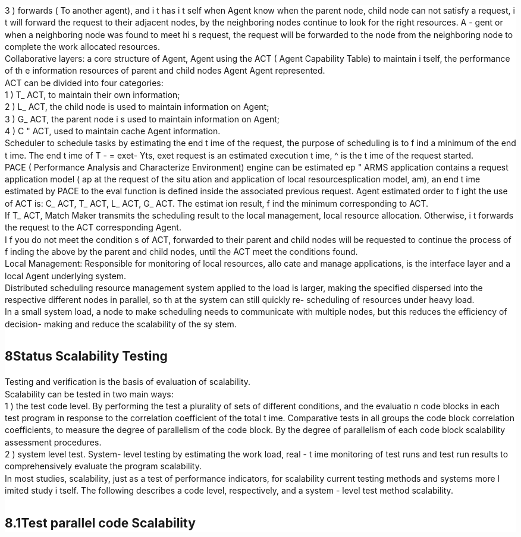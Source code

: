 3 ) forwards ( To another agent), and i t has i t self when Agent know when the parent node, child node can not satisfy a request, i t will forward  the  request  to  their adjacent nodes, by the neighboring nodes continue to  look  for  the  right  resources. A -  gent or when a  neighboring node was found to  meet  hi s  request, the  request will be  forwarded to the node from the neighboring node to complete the work allocated resources.<br>
Collaborative layers: a core structure of Agent, Agent using the ACT ( Agent Capability Table) to maintain i tself, the performance of th e information resources of parent and child nodes Agent Agent represented.<br>
ACT can be divided into four categories:<br>
1 ) T_ ACT,  to maintain their own information;<br>
2 ) L_ ACT, the child node  is  used  to  maintain information  on Agent; <br>
3 ) G_ ACT, the parent node i s used to maintain information on Agent; <br>
4 ) C " ACT,  used to maintain cache Agent information.<br>
Scheduler to schedule tasks by estimating the end t ime of the request, the purpose of scheduling is to f ind a minimum of the end t ime. The end t ime of T -  =  exet- Yts, exet request  is an estimated execution t ime, ^ is the t ime of the request started.<br>
PACE ( Performance Analysis and Characterize Environment) engine can be estimated ep " ARMS application contains a request application model ( ap at the request of the situ ation and application of local resourcesplication model, am), an end t ime estimated by PACE to the eval function is defined inside the associated previous request. Agent estimated order to  f ight the  use  of  ACT is: C_ ACT, T_ ACT, L_ ACT, G_ ACT. The estimat ion result,  f ind the minimum corresponding to ACT.<br>
If T_ ACT, Match Maker transmits the scheduling result to the local management, local resource allocation. Otherwise, i t forwards the request to the ACT corresponding Agent. <br>
I f you do not meet the condition s  of  ACT, forwarded to  their parent  and child nodes will be requested to continue the process of  f inding  the  above  by  the parent and child nodes, until the ACT meet the conditions found.<br>
Local Management: Responsible for monitoring of local resources, allo cate and manage applications, is the interface layer and a local Agent underlying system.<br>
Distributed scheduling resource management system applied to  the  load  is  larger, making the specified dispersed into the respective different nodes in parallel, so th at the system can still quickly re- scheduling of resources under  heavy  load. <br>
In  a  small  system load, a node to make scheduling needs to communicate with multiple nodes, but this reduces the efficiency of decision- making and reduce the scalability of the sy stem.<br>

8Status Scalability Testing<br>
--

Testing and verification is the basis of  evaluation  of  scalability.<br>
Scalability  can  be tested in two main ways: <br>
1 ) the test code level. By performing the test a plurality of sets of different conditions, and the evaluatio n code blocks in each  test  program  in  response  to the correlation coefficient of the total t ime. Comparative tests in all groups the code block correlation coefficients, to measure the degree of parallelism of the code  block.  By  the degree of parallelism of each code block scalability assessment procedures.<br>
2 ) system level test. System- level testing by estimating the work load, real - t ime monitoring of test  runs  and test run results to comprehensively evaluate the program scalability.<br>
In most studies, scalability, just as a test of performance  indicators,  for  scalability current testing methods and systems more l imited study i tself. The  following describes a  code level, respectively, and a system - level test method scalability.<br>

8.1Test parallel code Scalability<br>
--
